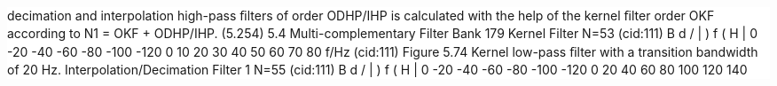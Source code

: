 decimation and interpolation high-pass ﬁlters of order ODHP/IHP is calculated with the help
of the kernel ﬁlter order OKF according to
N1 = OKF + ODHP/IHP.
(5.254)
5.4 Multi-complementary Filter Bank
179
Kernel Filter  N=53
(cid:111)
B
d
/
|
)
f
(
H
|
0
-20
-40
-60
-80
-100
-120
0
10
20
30
40
50
60
70
80
f/Hz (cid:111)
Figure 5.74 Kernel low-pass ﬁlter with a transition bandwidth of 20 Hz.
Interpolation/Decimation Filter 1    N=55
(cid:111)
B
d
/
|
)
f
(
H
|
0
-20
-40
-60
-80
-100
-120
0
20
40
60
80
100
120
140